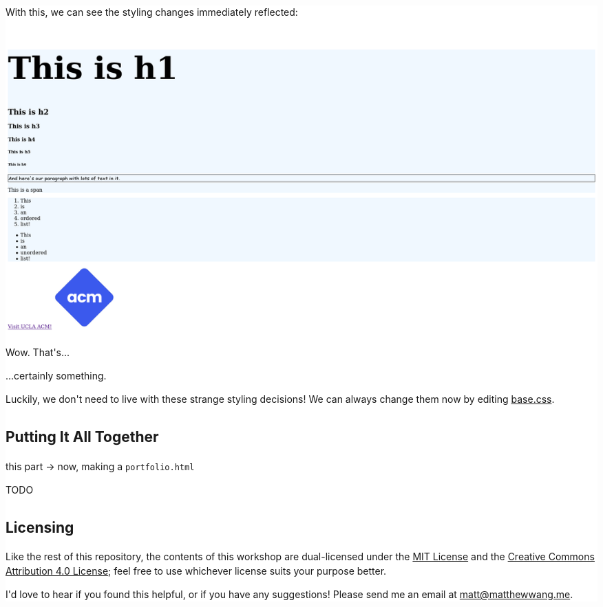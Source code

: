 With this, we can see the styling changes immediately reflected:

![the HTML document with applied styling](images/withstyle.png)

Wow. That's...

...certainly something.

Luckily, we don't need to live with these strange styling decisions! We can always change them now by editing [base.css](base.css).

## Putting It All Together

this part -> now, making a `portfolio.html`

TODO

## Licensing

Like the rest of this repository, the contents of this workshop are dual-licensed under the [MIT License](https://github.com/uclaacm/transfer-accel-portfolio-website-workshop/blob/main/LICENSE) and the [Creative Commons Attribution 4.0 License](https://creativecommons.org/licenses/by/4.0/); feel free to use whichever license suits your purpose better.

I'd love to hear if you found this helpful, or if you have any suggestions! Please send me an email at [matt@matthewwang.me](mailto:matt@matthewwang.me).
